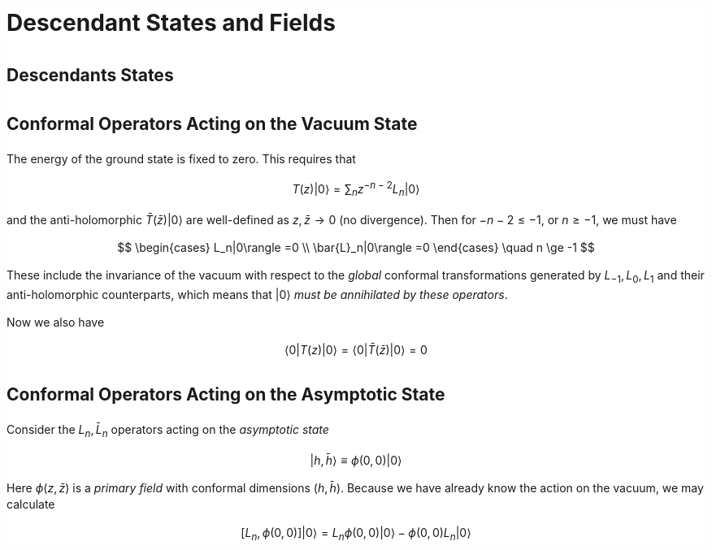 # Descendant States and Fields

## Descendants States

## Conformal Operators Acting on the Vacuum State

The energy of the ground state is fixed to zero. This requires that

$$
T(z)|0\rangle
= \sum_n z^{-n-2} L_n |0\rangle
$$

and the anti-holomorphic $\bar{T}(\bar{z}) |0\rangle$ are well-defined as $z, \bar{z} \to 0$ (no divergence). Then for $-n - 2 \le -1$, or $n \ge -1$, we must have

$$
\begin{cases}
    L_n|0\rangle =0 \\
    \bar{L}_n|0\rangle =0
\end{cases}
\quad
n \ge -1
$$

These include the invariance of the vacuum with respect to the *global* conformal transformations generated by $L_{-1},L_0,L_1$ and their anti-holomorphic counterparts, which means that $|0\rangle$ *must be annihilated by these operators*.

Now we also have

$$
\langle 0| T(z) |0\rangle 
= \langle 0 | \bar{T}(\bar{z}) | 0\rangle =0
$$

## Conformal Operators Acting on the Asymptotic State

Consider the $L_n, \bar{L}_n$ operators acting on the *asymptotic state*

$$
|h,\bar{h} \rangle 
\equiv \phi(0,0) |0\rangle
$$

Here $\phi(z, \bar{z})$ is a *primary field* with conformal dimensions $(h, \bar{h})$. Because we have already know the action on the vacuum, we may calculate

$$
[L_n,\phi(0,0)] |0\rangle 
= L_n\phi(0,0)|0\rangle -  \phi(0,0)L_n|0\rangle
$$
